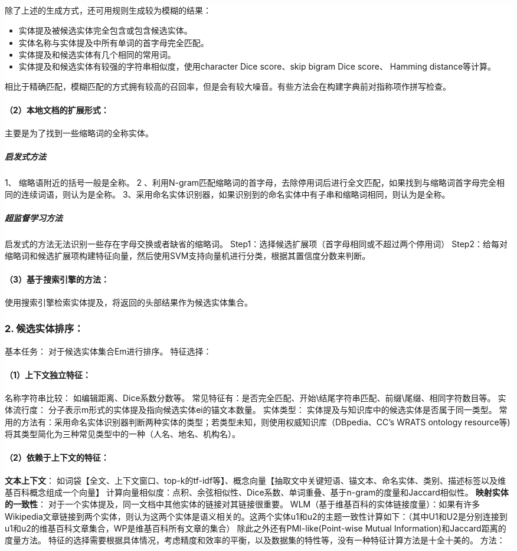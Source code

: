 除了上述的生成方式，还可用规则生成较为模糊的结果：

- 实体提及被候选实体完全包含或包含候选实体。
- 实体名称与实体提及中所有单词的首字母完全匹配。
- 实体提及和候选实体有几个相同的常用词。
- 实体提及和候选实体有较强的字符串相似度，使用character Dice score、skip bigram Dice score、 Hamming distance等计算。

相比于精确匹配，模糊匹配的方式拥有较高的召回率，但是会有较大噪音。有些方法会在构建字典前对指称项作拼写检查。

#### （2）本地文档的扩展形式： 

主要是为了找到一些缩略词的全称实体。

##### 启发式方法

1、 缩略语附近的括号一般是全称。
2 、利用N-gram匹配缩略词的首字母，去除停用词后进行全文匹配，如果找到与缩略词首字母完全相同的连续词语，则认为是全称。
3、采用命名实体识别器，如果识别到的命名实体中有子串和缩略词相同，则认为是全称。

##### 超监督学习方法

启发式的方法无法识别一些存在字母交换或者缺省的缩略词。
Step1：选择候选扩展项（首字母相同或不超过两个停用词）
Step2：给每对缩略词和候选扩展项构建特征向量，然后使用SVM支持向量机进行分类，根据其置信度分数来判断。

#### （3）基于搜索引擎的方法：

使用搜索引擎检索实体提及，将返回的头部结果作为候选实体集合。

### 2. 候选实体排序：

基本任务： 对于候选实体集合Em进行排序。
特征选择：

#### （1）上下文独立特征：

名称字符串比较： 如编辑距离、Dice系数分数等。
常见特征有：是否完全匹配、开始\结尾字符串匹配、前缀\尾缀、相同字符数目等。
实体流行度： 分子表示m形式的实体提及指向候选实体ei的锚文本数量。
实体类型： 实体提及与知识库中的候选实体是否属于同一类型。
常用的方法有：采用命名实体识别器判断两种实体的类型；若类型未知，则使用权威知识库（DBpedia、CC’s WRATS ontology resource等)将其类型简化为三种常见类型中的一种（人名、地名、机构名）。

#### （2）依赖于上下文的特征：

**文本上下文**： 
如词袋【全文、上下文窗口、top-k的tf-idf等】、概念向量【抽取文中关键短语、锚文本、命名实体、类别、描述标签以及维基百科概念组成一个向量】
计算向量相似度：点积、余弦相似性、Dice系数、单词重叠、基于n-gram的度量和Jaccard相似性。
**映射实体的一致性**：
对于一个实体提及，同一文档中其他实体的链接对其链接很重要。
WLM（基于维基百科的实体链接度量）：如果有许多Wikipedia文章链接到两个实体，则认为这两个实体是语义相关的。这两个实体u1和u2的主题一致性计算如下：（其中U1和U2是分别连接到u1和u2的维基百科文章集合，WP是维基百科所有文章的集合）
除此之外还有PMI-like(Point-wise Mutual Information)和Jaccard距离的度量方法。
特征的选择需要根据具体情况，考虑精度和效率的平衡，以及数据集的特性等，没有一种特征计算方法是十全十美的。
方法：
